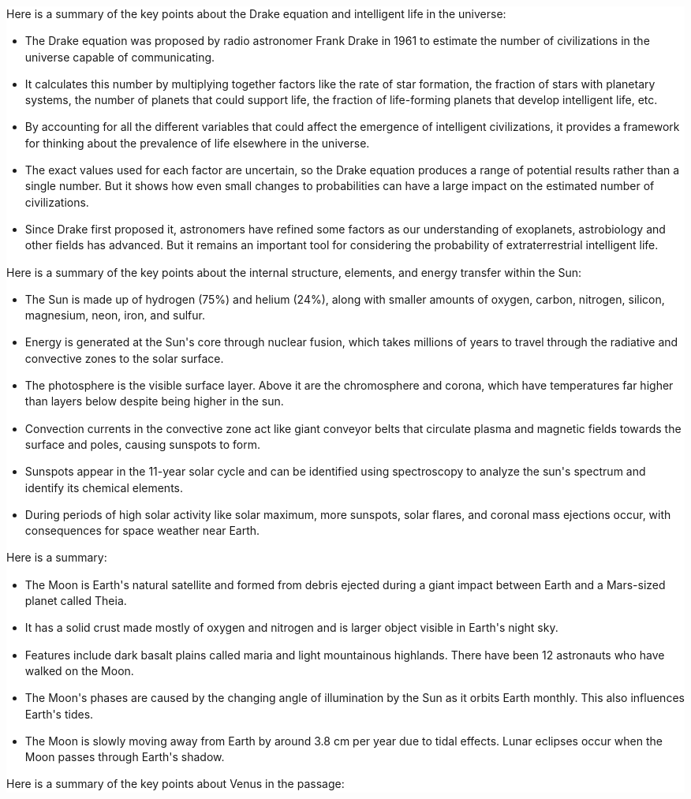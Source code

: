  Here is a summary of the key points about the Drake equation and intelligent life in the universe:

- The Drake equation was proposed by radio astronomer Frank Drake in 1961 to estimate the number of civilizations in the universe capable of communicating.

- It calculates this number by multiplying together factors like the rate of star formation, the fraction of stars with planetary systems, the number of planets that could support life, the fraction of life-forming planets that develop intelligent life, etc. 

- By accounting for all the different variables that could affect the emergence of intelligent civilizations, it provides a framework for thinking about the prevalence of life elsewhere in the universe.

- The exact values used for each factor are uncertain, so the Drake equation produces a range of potential results rather than a single number. But it shows how even small changes to probabilities can have a large impact on the estimated number of civilizations.

- Since Drake first proposed it, astronomers have refined some factors as our understanding of exoplanets, astrobiology and other fields has advanced. But it remains an important tool for considering the probability of extraterrestrial intelligent life.

 Here is a summary of the key points about the internal structure, elements, and energy transfer within the Sun:

- The Sun is made up of hydrogen (75%) and helium (24%), along with smaller amounts of oxygen, carbon, nitrogen, silicon, magnesium, neon, iron, and sulfur. 

- Energy is generated at the Sun's core through nuclear fusion, which takes millions of years to travel through the radiative and convective zones to the solar surface.

- The photosphere is the visible surface layer. Above it are the chromosphere and corona, which have temperatures far higher than layers below despite being higher in the sun.

- Convection currents in the convective zone act like giant conveyor belts that circulate plasma and magnetic fields towards the surface and poles, causing sunspots to form.

- Sunspots appear in the 11-year solar cycle and can be identified using spectroscopy to analyze the sun's spectrum and identify its chemical elements.

- During periods of high solar activity like solar maximum, more sunspots, solar flares, and coronal mass ejections occur, with consequences for space weather near Earth.

 Here is a summary:

- The Moon is Earth's natural satellite and formed from debris ejected during a giant impact between Earth and a Mars-sized planet called Theia. 

- It has a solid crust made mostly of oxygen and nitrogen and is larger object visible in Earth's night sky. 

- Features include dark basalt plains called maria and light mountainous highlands. There have been 12 astronauts who have walked on the Moon.

- The Moon's phases are caused by the changing angle of illumination by the Sun as it orbits Earth monthly. This also influences Earth's tides. 

- The Moon is slowly moving away from Earth by around 3.8 cm per year due to tidal effects. Lunar eclipses occur when the Moon passes through Earth's shadow.

 Here is a summary of the key points about Venus in the passage:
